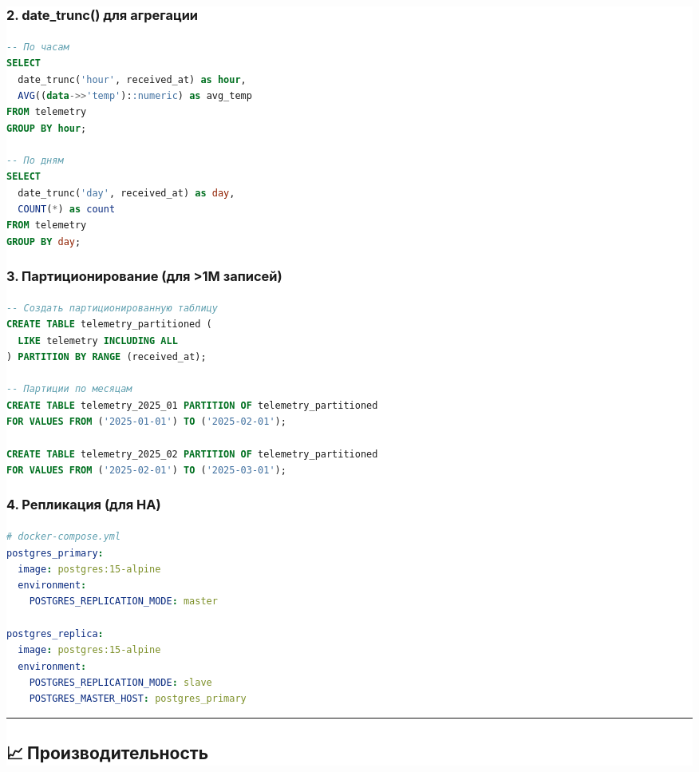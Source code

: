 ### **2. date_trunc() для агрегации**
```sql
-- По часам
SELECT 
  date_trunc('hour', received_at) as hour,
  AVG((data->>'temp')::numeric) as avg_temp
FROM telemetry
GROUP BY hour;

-- По дням
SELECT 
  date_trunc('day', received_at) as day,
  COUNT(*) as count
FROM telemetry
GROUP BY day;
```

### **3. Партиционирование (для >1M записей)**
```sql
-- Создать партиционированную таблицу
CREATE TABLE telemetry_partitioned (
  LIKE telemetry INCLUDING ALL
) PARTITION BY RANGE (received_at);

-- Партиции по месяцам
CREATE TABLE telemetry_2025_01 PARTITION OF telemetry_partitioned
FOR VALUES FROM ('2025-01-01') TO ('2025-02-01');

CREATE TABLE telemetry_2025_02 PARTITION OF telemetry_partitioned
FOR VALUES FROM ('2025-02-01') TO ('2025-03-01');
```

### **4. Репликация (для HA)**
```yaml
# docker-compose.yml
postgres_primary:
  image: postgres:15-alpine
  environment:
    POSTGRES_REPLICATION_MODE: master

postgres_replica:
  image: postgres:15-alpine
  environment:
    POSTGRES_REPLICATION_MODE: slave
    POSTGRES_MASTER_HOST: postgres_primary
```

---

## 📈 Производительность
